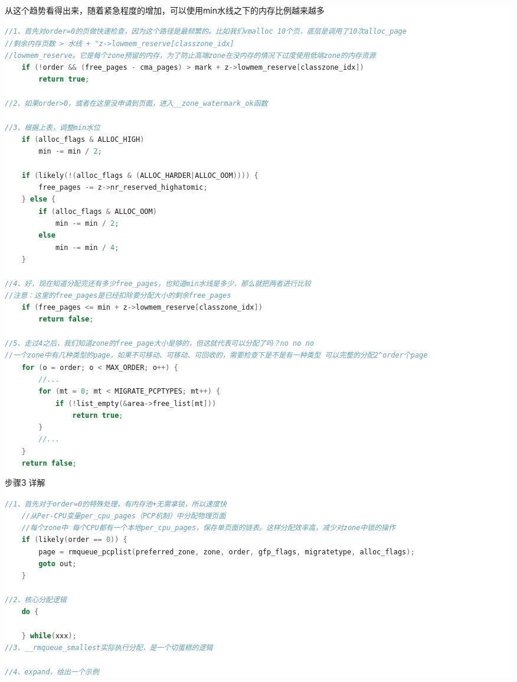 从这个趋势看得出来，随着紧急程度的增加，可以使用min水线之下的内存比例越来越多


```c
//1、首先对order=0的页做快速检查，因为这个路径是最频繁的。比如我们vmalloc 10个页，底层是调用了10次alloc_page
//剩余内存页数 > 水线 + "z->lowmem_reserve[classzone_idx]
//lowmem_reserve。它是每个zone预留的内存，为了防止高端zone在没内存的情况下过度使用低端zone的内存资源
	if (!order && (free_pages - cma_pages) > mark + z->lowmem_reserve[classzone_idx])
		return true;

//2、如果order>0，或者在这里没申请到页面，进入__zone_watermark_ok函数

//3、根据上表，调整min水位
	if (alloc_flags & ALLOC_HIGH)
		min -= min / 2;

	if (likely(!(alloc_flags & (ALLOC_HARDER|ALLOC_OOM)))) {
		free_pages -= z->nr_reserved_highatomic;
	} else {
		if (alloc_flags & ALLOC_OOM)
			min -= min / 2;
		else
			min -= min / 4;
	}

//4、好，现在知道分配完还有多少free_pages，也知道min水线是多少，那么就把两者进行比较
//注意：这里的free_pages是已经扣除要分配大小的剩余free_pages
	if (free_pages <= min + z->lowmem_reserve[classzone_idx])
		return false;

//5、走过4之后，我们知道zone的free_page大小是够的，但这就代表可以分配了吗？no no no
//一个zone中有几种类型的page，如果不可移动、可移动、可回收的，需要检查下是不是有一种类型 可以完整的分配2^order个page
	for (o = order; o < MAX_ORDER; o++) {
        //...
		for (mt = 0; mt < MIGRATE_PCPTYPES; mt++) {
			if (!list_empty(&area->free_list[mt]))
				return true;
		}
        //...
    }
    return false;
```

步骤3 详解
```c
//1、首先对于order=0的特殊处理，有内存池+无需拿锁，所以速度快
	//从Per-CPU变量per_cpu_pages（PCP机制）中分配物理页面
	//每个zone中 每个CPU都有一个本地per_cpu_pages，保存单页面的链表。这样分配效率高，减少对zone中锁的操作
	if (likely(order == 0)) {
		page = rmqueue_pcplist(preferred_zone, zone, order, gfp_flags, migratetype, alloc_flags);
		goto out;
	}

//2、核心分配逻辑
    do {

    } while(xxx);
//3、__rmqueue_smallest实际执行分配，是一个切蛋糕的逻辑

//4、expand，给出一个示例

```

